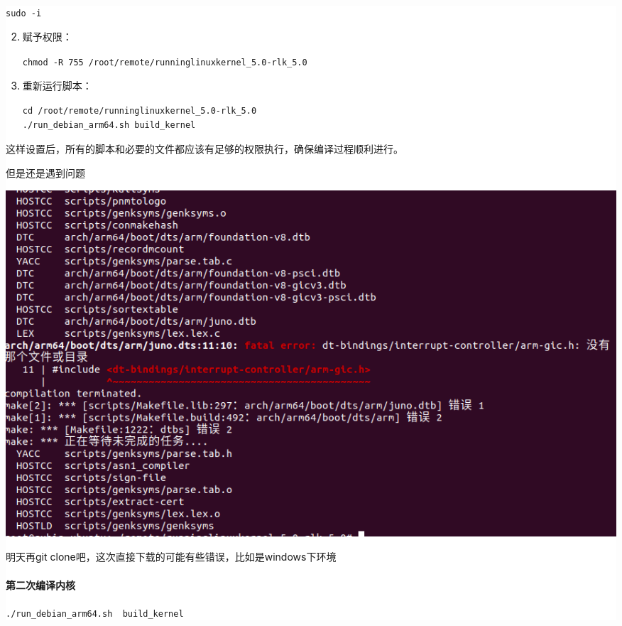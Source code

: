    ```
   sudo -i
   ```

2. 赋予权限：

   ```
   chmod -R 755 /root/remote/runninglinuxkernel_5.0-rlk_5.0
   ```

3. 重新运行脚本：

   ```
   cd /root/remote/runninglinuxkernel_5.0-rlk_5.0
   ./run_debian_arm64.sh build_kernel
   ```

这样设置后，所有的脚本和必要的文件都应该有足够的权限执行，确保编译过程顺利进行。

但是还是遇到问题

![image-20240918011420937](image/image-20240918011420937.png)

明天再git clone吧，这次直接下载的可能有些错误，比如是windows下环境

#### 第二次编译内核

```
./run_debian_arm64.sh  build_kernel
```

